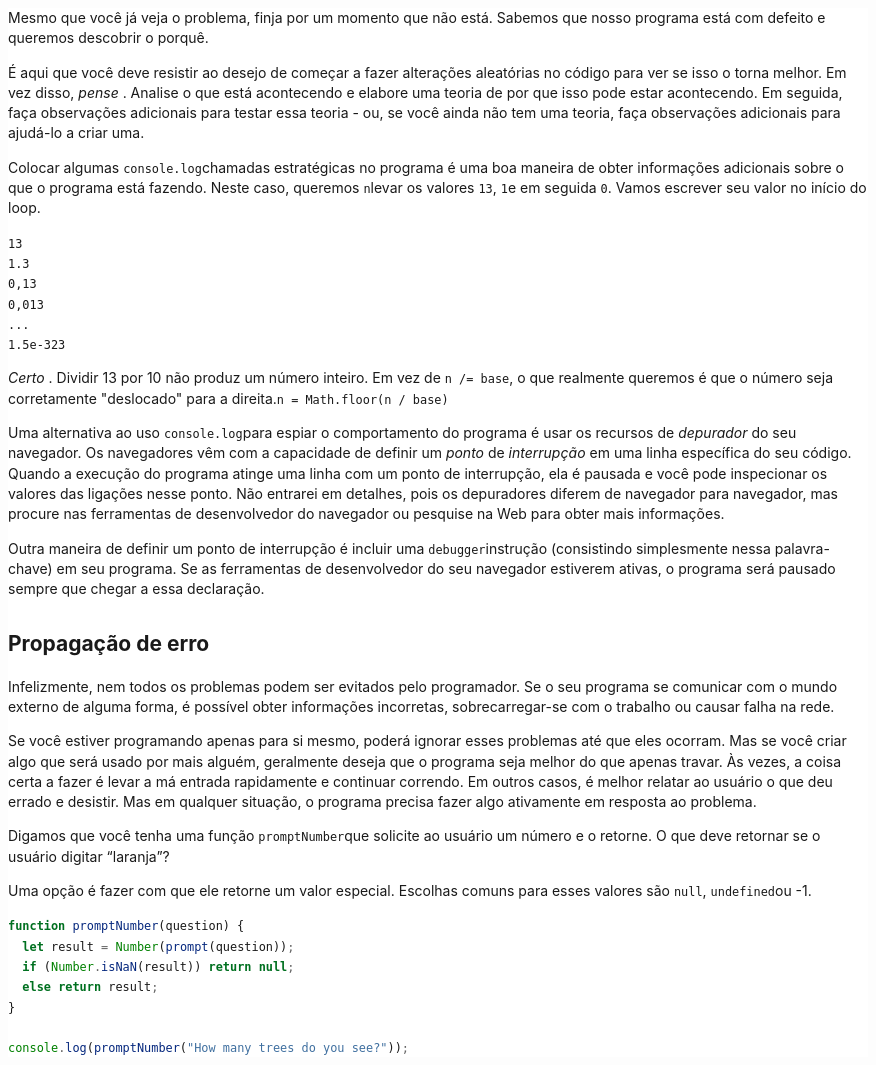 Mesmo que você já veja o problema, finja por um momento que não está. Sabemos que nosso programa está com defeito e queremos descobrir o porquê.

É aqui que você deve resistir ao desejo de começar a fazer alterações aleatórias no código para ver se isso o torna melhor. Em vez disso, *pense* . Analise o que está acontecendo e elabore uma teoria de por que isso pode estar acontecendo. Em seguida, faça observações adicionais para testar essa teoria - ou, se você ainda não tem uma teoria, faça observações adicionais para ajudá-lo a criar uma.

Colocar algumas `console.log`chamadas estratégicas no programa é uma boa maneira de obter informações adicionais sobre o que o programa está fazendo. Neste caso, queremos `n`levar os valores `13`, `1`e em seguida `0`. Vamos escrever seu valor no início do loop.

```
13
1.3
0,13
0,013
...
1.5e-323
```

*Certo* . Dividir 13 por 10 não produz um número inteiro. Em vez de `n /= base`, o que realmente queremos é que o número seja corretamente "deslocado" para a direita.`n = Math.floor(n / base)`

Uma alternativa ao uso `console.log`para espiar o comportamento do programa é usar os recursos de *depurador* do seu navegador. Os navegadores vêm com a capacidade de definir um *ponto* de *interrupção* em uma linha específica do seu código. Quando a execução do programa atinge uma linha com um ponto de interrupção, ela é pausada e você pode inspecionar os valores das ligações nesse ponto. Não entrarei em detalhes, pois os depuradores diferem de navegador para navegador, mas procure nas ferramentas de desenvolvedor do navegador ou pesquise na Web para obter mais informações.

Outra maneira de definir um ponto de interrupção é incluir uma `debugger`instrução (consistindo simplesmente nessa palavra-chave) em seu programa. Se as ferramentas de desenvolvedor do seu navegador estiverem ativas, o programa será pausado sempre que chegar a essa declaração.

## Propagação de erro

Infelizmente, nem todos os problemas podem ser evitados pelo programador. Se o seu programa se comunicar com o mundo externo de alguma forma, é possível obter informações incorretas, sobrecarregar-se com o trabalho ou causar falha na rede.

Se você estiver programando apenas para si mesmo, poderá ignorar esses problemas até que eles ocorram. Mas se você criar algo que será usado por mais alguém, geralmente deseja que o programa seja melhor do que apenas travar. Às vezes, a coisa certa a fazer é levar a má entrada rapidamente e continuar correndo. Em outros casos, é melhor relatar ao usuário o que deu errado e desistir. Mas em qualquer situação, o programa precisa fazer algo ativamente em resposta ao problema.

Digamos que você tenha uma função `promptNumber`que solicite ao usuário um número e o retorne. O que deve retornar se o usuário digitar “laranja”?

Uma opção é fazer com que ele retorne um valor especial. Escolhas comuns para esses valores são `null`, `undefined`ou -1.

```js
function promptNumber(question) {
  let result = Number(prompt(question));
  if (Number.isNaN(result)) return null;
  else return result;
}

console.log(promptNumber("How many trees do you see?"));
```
